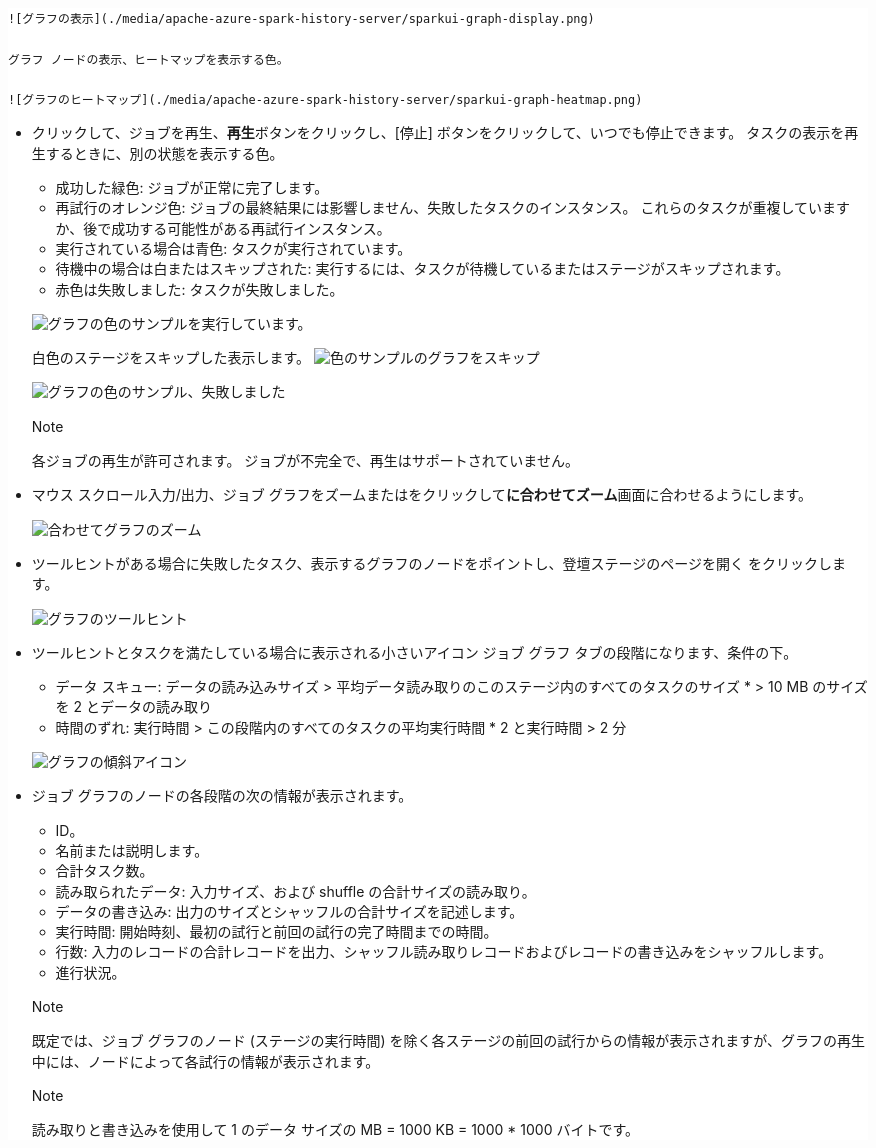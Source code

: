     ![グラフの表示](./media/apache-azure-spark-history-server/sparkui-graph-display.png)

    グラフ ノードの表示、ヒートマップを表示する色。

    ![グラフのヒートマップ](./media/apache-azure-spark-history-server/sparkui-graph-heatmap.png)

+ クリックして、ジョブを再生、**再生**ボタンをクリックし、[停止] ボタンをクリックして、いつでも停止できます。 タスクの表示を再生するときに、別の状態を表示する色。

    + 成功した緑色: ジョブが正常に完了します。
    + 再試行のオレンジ色: ジョブの最終結果には影響しません、失敗したタスクのインスタンス。 これらのタスクが重複していますか、後で成功する可能性がある再試行インスタンス。
    + 実行されている場合は青色: タスクが実行されています。
    + 待機中の場合は白またはスキップされた: 実行するには、タスクが待機しているまたはステージがスキップされます。
    + 赤色は失敗しました: タスクが失敗しました。

    ![グラフの色のサンプルを実行しています。](./media/apache-azure-spark-history-server/sparkui-graph-color-running.png)
 
    白色のステージをスキップした表示します。
    ![色のサンプルのグラフをスキップ](./media/apache-azure-spark-history-server/sparkui-graph-color-skip.png)

    ![グラフの色のサンプル、失敗しました](./media/apache-azure-spark-history-server/sparkui-graph-color-failed.png)
 
    > [!NOTE]
    > 各ジョブの再生が許可されます。 ジョブが不完全で、再生はサポートされていません。


+ マウス スクロール入力/出力、ジョブ グラフをズームまたはをクリックして**に合わせてズーム**画面に合わせるようにします。
 
    ![合わせてグラフのズーム](./media/apache-azure-spark-history-server/sparkui-graph-zoom2fit.png)

+ ツールヒントがある場合に失敗したタスク、表示するグラフのノードをポイントし、登壇ステージのページを開く をクリックします。

    ![グラフのツールヒント](./media/apache-azure-spark-history-server/sparkui-graph-tooltip.png)

+ ツールヒントとタスクを満たしている場合に表示される小さいアイコン ジョブ グラフ タブの段階になります、条件の下。
    + データ スキュー: データの読み込みサイズ > 平均データ読み取りのこのステージ内のすべてのタスクのサイズ * > 10 MB のサイズを 2 とデータの読み取り
    + 時間のずれ: 実行時間 > この段階内のすべてのタスクの平均実行時間 * 2 と実行時間 > 2 分

    ![グラフの傾斜アイコン](./media/apache-azure-spark-history-server/sparkui-graph-skew-icon.png)

+ ジョブ グラフのノードの各段階の次の情報が表示されます。
    + ID。
    + 名前または説明します。
    + 合計タスク数。
    + 読み取られたデータ: 入力サイズ、および shuffle の合計サイズの読み取り。
    + データの書き込み: 出力のサイズとシャッフルの合計サイズを記述します。
    + 実行時間: 開始時刻、最初の試行と前回の試行の完了時間までの時間。
    + 行数: 入力のレコードの合計レコードを出力、シャッフル読み取りレコードおよびレコードの書き込みをシャッフルします。
    + 進行状況。

    > [!NOTE]
    > 既定では、ジョブ グラフのノード (ステージの実行時間) を除く各ステージの前回の試行からの情報が表示されますが、グラフの再生中には、ノードによって各試行の情報が表示されます。

    > [!NOTE]
    > 読み取りと書き込みを使用して 1 のデータ サイズの MB = 1000 KB = 1000 * 1000 バイトです。
